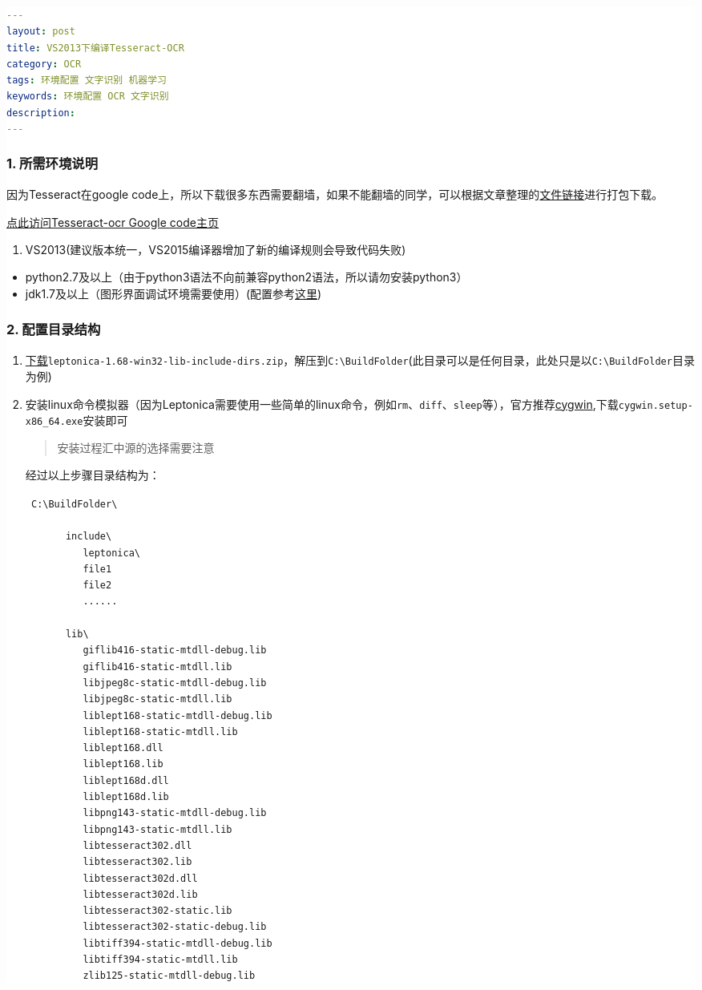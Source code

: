 ```yaml
---
layout: post
title: VS2013下编译Tesseract-OCR
category: OCR
tags: 环境配置 文字识别 机器学习
keywords: 环境配置 OCR 文字识别
description: 
---
```



### 1. 所需环境说明

因为Tesseract在google code上，所以下载很多东西需要翻墙，如果不能翻墙的同学，可以根据文章整理的[文件链接](http://pan.baidu.com/s/1i4s2Rdz)进行打包下载。

[点此访问Tesseract-ocr Google code主页](https://code.google.com/p/tesseract-ocr/)

1. VS2013(建议版本统一，VS2015编译器增加了新的编译规则会导致代码失败)
- python2.7及以上（由于python3语法不向前兼容python2语法，所以请勿安装python3）
- jdk1.7及以上（图形界面调试环境需要使用）(配置参考[这里](http://zhangshuzhou.cn/2014/02/11/Java%E5%BC%80%E5%8F%91%E7%8E%AF%E5%A2%83%E9%85%8D%E7%BD%AE%E5%8F%8A%E5%B8%B8%E8%A7%81%E9%97%AE%E9%A2%98.html))


### 2. 配置目录结构

1. [下载](http://code.google.com/p/leptonica/downloads/detail?name=leptonica-1.68-win32-lib-include-dirs.zip)`leptonica-1.68-win32-lib-include-dirs.zip`，解压到`C:\BuildFolder`(此目录可以是任何目录，此处只是以`C:\BuildFolder`目录为例)

2. 安装linux命令模拟器（因为Leptonica需要使用一些简单的linux命令，例如`rm`、`diff`、`sleep`等），官方推荐[cygwin](http://tpgit.github.io/UnOfficialLeptDocs/vs2008/installing-cygwin.html),下载`cygwin.setup-x86_64.exe`安装即可

	> 安装过程汇中源的选择需要注意

	经过以上步骤目录结构为：
	
		C:\BuildFolder\	
			  
			  include\
			     leptonica\
			     file1
				 file2
				 ......
			
			  lib\
			     giflib416-static-mtdll-debug.lib
			     giflib416-static-mtdll.lib
			     libjpeg8c-static-mtdll-debug.lib
			     libjpeg8c-static-mtdll.lib
			     liblept168-static-mtdll-debug.lib
			     liblept168-static-mtdll.lib
			     liblept168.dll
			     liblept168.lib
			     liblept168d.dll
			     liblept168d.lib
			     libpng143-static-mtdll-debug.lib
			     libpng143-static-mtdll.lib
			     libtesseract302.dll
			     libtesseract302.lib
			     libtesseract302d.dll
			     libtesseract302d.lib
			     libtesseract302-static.lib
			     libtesseract302-static-debug.lib
			     libtiff394-static-mtdll-debug.lib
			     libtiff394-static-mtdll.lib
			     zlib125-static-mtdll-debug.lib